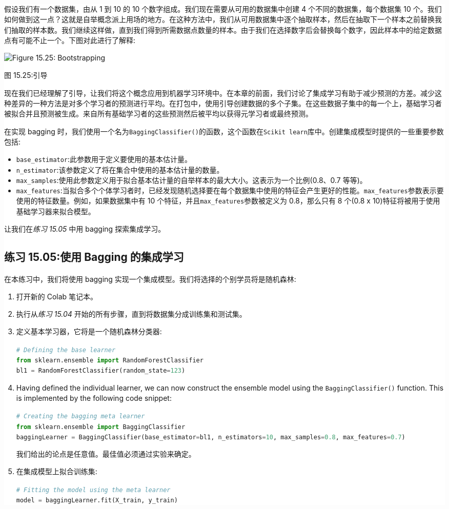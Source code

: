 假设我们有一个数据集，由从 1 到 10 的 10 个数字组成。我们现在需要从可用的数据集中创建 4 个不同的数据集，每个数据集 10 个。我们如何做到这一点？这就是自举概念派上用场的地方。在这种方法中，我们从可用数据集中逐个抽取样本，然后在抽取下一个样本之前替换我们抽取的样本数。我们继续这样做，直到我们得到所需数据点数量的样本。由于我们在选择数字后会替换每个数字，因此样本中的给定数据点有可能不止一个。下图对此进行了解释:

![Figure 15.25: Bootstrapping
](img/B15019_15_25.jpg)

图 15.25:引导

现在我们已经理解了引导，让我们将这个概念应用到机器学习环境中。在本章的前面，我们讨论了集成学习有助于减少预测的方差。减少这种差异的一种方法是对多个学习者的预测进行平均。在打包中，使用引导创建数据的多个子集。在这些数据子集中的每一个上，基础学习者被拟合并且预测被生成。来自所有基础学习者的这些预测然后被平均以获得元学习者或最终预测。

在实现 bagging 时，我们使用一个名为`BaggingClassifier()`的函数，这个函数在`Scikit learn`库中。创建集成模型时提供的一些重要参数包括:

*   `base_estimator`:此参数用于定义要使用的基本估计量。
*   `n_estimator`:该参数定义了将在集合中使用的基本估计量的数量。
*   `max_samples`:使用此参数定义用于拟合基本估计量的自举样本的最大大小。这表示为一个比例(0.8、0.7 等等)。
*   `max_features`:当拟合多个个体学习者时，已经发现随机选择要在每个数据集中使用的特征会产生更好的性能。`max_features`参数表示要使用的特征数量。例如，如果数据集中有 10 个特征，并且`max_features`参数被定义为 0.8，那么只有 8 个(0.8 x 10)特征将被用于使用基础学习器来拟合模型。

让我们在*练习 15.05* 中用 bagging 探索集成学习。

## 练习 15.05:使用 Bagging 的集成学习

在本练习中，我们将使用 bagging 实现一个集成模型。我们将选择的个别学员将是随机森林:

1.  打开新的 Colab 笔记本。
2.  执行从*练习 15.04* 开始的所有步骤，直到将数据集分成训练集和测试集。
3.  定义基本学习器，它将是一个随机森林分类器:

    ```py
    # Defining the base learner
    from sklearn.ensemble import RandomForestClassifier
    bl1 = RandomForestClassifier(random_state=123)
    ```

4.  Having defined the individual learner, we can now construct the ensemble model using the `BaggingClassifier()` function. This is implemented by the following code snippet:

    ```py
    # Creating the bagging meta learner
    from sklearn.ensemble import BaggingClassifier
    baggingLearner = BaggingClassifier(base_estimator=bl1, n_estimators=10, max_samples=0.8, max_features=0.7)
    ```

    我们给出的论点是任意值。最佳值必须通过实验来确定。

5.  在集成模型上拟合训练集:

    ```py
    # Fitting the model using the meta learner
    model = baggingLearner.fit(X_train, y_train)
    ```
